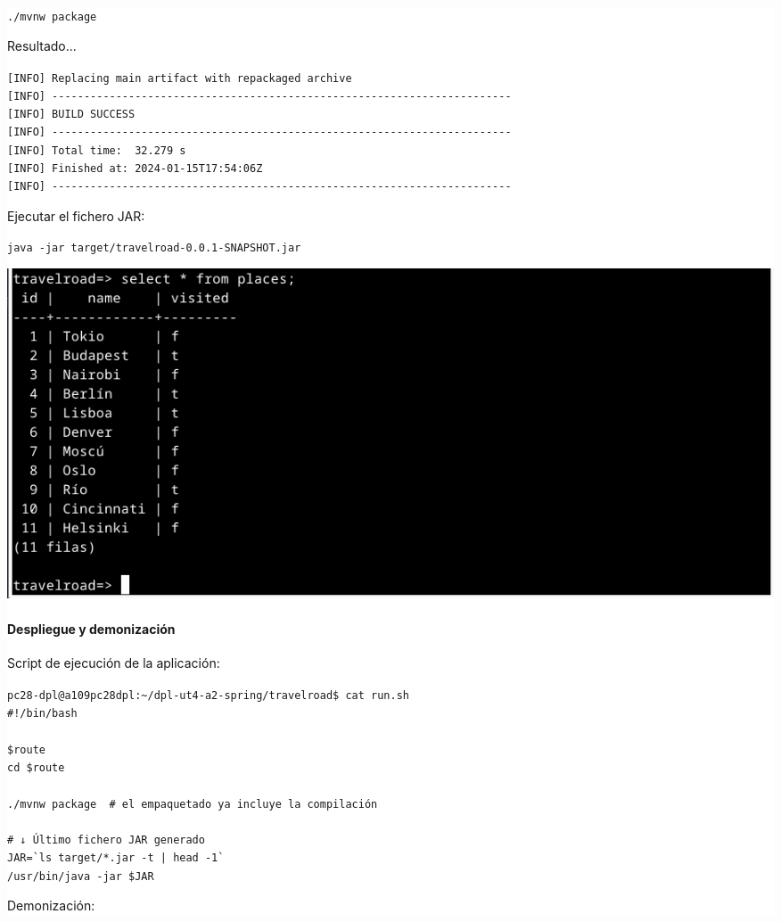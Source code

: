 	./mvnw package

Resultado...

	[INFO] Replacing main artifact with repackaged archive
	[INFO] ------------------------------------------------------------------------
	[INFO] BUILD SUCCESS
	[INFO] ------------------------------------------------------------------------
	[INFO] Total time:  32.279 s
	[INFO] Finished at: 2024-01-15T17:54:06Z
	[INFO] ------------------------------------------------------------------------

Ejecutar el fichero JAR:

	java -jar target/travelroad-0.0.1-SNAPSHOT.jar

<img src="img/3.png">

#### Despliegue y demonización

Script de ejecución de la aplicación:

	pc28-dpl@a109pc28dpl:~/dpl-ut4-a2-spring/travelroad$ cat run.sh
	#!/bin/bash

	$route 
	cd $route

	./mvnw package  # el empaquetado ya incluye la compilación

	# ↓ Último fichero JAR generado
	JAR=`ls target/*.jar -t | head -1`
	/usr/bin/java -jar $JAR

Demonización:
